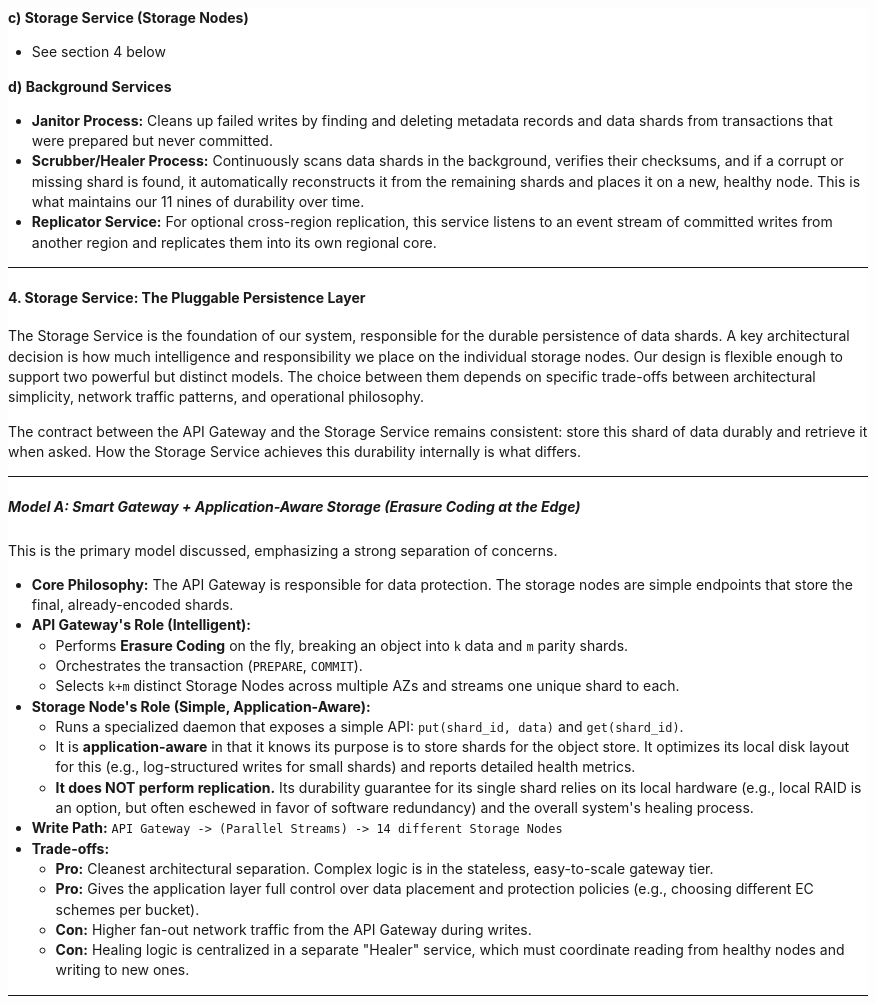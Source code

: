 **c) Storage Service (Storage Nodes)**

- See section 4 below

**d) Background Services**

- **Janitor Process:** Cleans up failed writes by finding and deleting metadata records and data shards from transactions that were prepared but never committed.
- **Scrubber/Healer Process:** Continuously scans data shards in the background, verifies their checksums, and if a corrupt or missing shard is found, it automatically reconstructs it from the remaining shards and places it on a new, healthy node. This is what maintains our 11 nines of durability over time.
- **Replicator Service:** For optional cross-region replication, this service listens to an event stream of committed writes from another region and replicates them into its own regional core.

---

#### **4. Storage Service: The Pluggable Persistence Layer**

The Storage Service is the foundation of our system, responsible for the durable persistence of data shards. A key architectural decision is how much intelligence and responsibility we place on the individual storage nodes. Our design is flexible enough to support two powerful but distinct models. The choice between them depends on specific trade-offs between architectural simplicity, network traffic patterns, and operational philosophy.

The contract between the API Gateway and the Storage Service remains consistent: store this shard of data durably and retrieve it when asked. How the Storage Service achieves this durability internally is what differs.

---

##### **Model A: Smart Gateway + Application-Aware Storage (Erasure Coding at the Edge)**

This is the primary model discussed, emphasizing a strong separation of concerns.

- **Core Philosophy:** The API Gateway is responsible for data protection. The storage nodes are simple endpoints that store the final, already-encoded shards.
- **API Gateway's Role (Intelligent):**
  - Performs **Erasure Coding** on the fly, breaking an object into `k` data and `m` parity shards.
  - Orchestrates the transaction (`PREPARE`, `COMMIT`).
  - Selects `k+m` distinct Storage Nodes across multiple AZs and streams one unique shard to each.
- **Storage Node's Role (Simple, Application-Aware):**
  - Runs a specialized daemon that exposes a simple API: `put(shard_id, data)` and `get(shard_id)`.
  - It is **application-aware** in that it knows its purpose is to store shards for the object store. It optimizes its local disk layout for this (e.g., log-structured writes for small shards) and reports detailed health metrics.
  - **It does NOT perform replication.** Its durability guarantee for its single shard relies on its local hardware (e.g., local RAID is an option, but often eschewed in favor of software redundancy) and the overall system's healing process.
- **Write Path:** `API Gateway -> (Parallel Streams) -> 14 different Storage Nodes`
- **Trade-offs:**
  - **Pro:** Cleanest architectural separation. Complex logic is in the stateless, easy-to-scale gateway tier.
  - **Pro:** Gives the application layer full control over data placement and protection policies (e.g., choosing different EC schemes per bucket).
  - **Con:** Higher fan-out network traffic from the API Gateway during writes.
  - **Con:** Healing logic is centralized in a separate "Healer" service, which must coordinate reading from healthy nodes and writing to new ones.

---